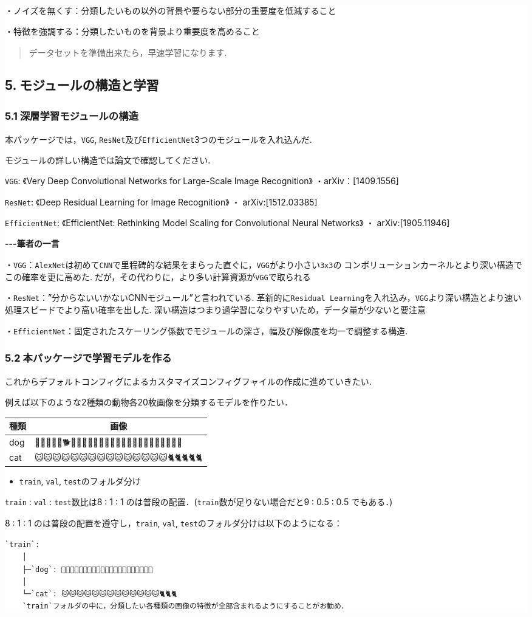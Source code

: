 ・ノイズを無くす：分類したいもの以外の背景や要らない部分の重要度を低減すること

・特徴を強調する：分類したいものを背景より重要度を高めること

>データセットを準備出来たら，早速学習になります.

## 5. モジュールの構造と学習

### 5.1 深層学習モジュールの構造

本パッケージでは，`VGG`, `ResNet`及び`EfficientNet`3つのモジュールを入れ込んだ.

モジュールの詳しい構造では論文で確認してください.

`VGG`: 《Very Deep Convolutional Networks for Large-Scale Image Recognition》
        ・arXiv：[1409.1556]

`ResNet`: 《Deep Residual Learning for Image Recognition》
        ・	arXiv:[1512.03385]

`EfficientNet`: 《EfficientNet: Rethinking Model Scaling for Convolutional Neural Networks》
        ・	arXiv:[1905.11946]

**---筆者の一言**

・`VGG`：`AlexNet`は初めて`CNN`で里程碑的な結果をまらった直ぐに，`VGG`がより小さい`3x3`の
コンボリューションカーネルとより深い構造でこの確率を更に高めた. だが，その代わりに，より多い計算資源が`VGG`で取られる

・`ResNet`：”分からないいかないCNNモジュール”と言われている. 革新的に`Residual Learning`を入れ込み，`VGG`より深い構造とより速い処理スピードでより高い確率を出した. 深い構造はつまり過学習になりやすいため，データ量が少ないと要注意

・`EfficientNet`：固定されたスケーリング係数でモジュールの深さ，幅及び解像度を均一で調整する構造.

### 5.2 本パッケージで学習モデルを作る

これからデフォルトコンフィグによるカスタマイズコンフィグフャイルの作成に進めていきたい.

例えば以下のような2種類の動物各20枚画像を分類するモデルを作りたい．

| 種類      |画像         |
| ------| --------|
|dog    |🐶🐶🐶🐶🐶🐕🐩🐩🐩🐩🐩🐩🐩🐩🐕‍🦺🐕‍🦺🐕‍🦺🐕‍🦺🐕‍🦺🐕‍🦺|
|cat    |🐱🐱🐱🐱🐱🐱🐱🐱🐱🐱🐱🐱🐱🐱🐱🐈🐈🐈🐈🐈|

- `train`, `val`, `test`のフォルダ分け

`train` : `val` : `test`数比は8 : 1 : 1 のは普段の配置．(`train`数が足りない場合だと9 : 0.5 : 0.5 でもある．)

8 : 1 : 1 のは普段の配置を遵守し，`train`, `val`, `test`のフォルダ分けは以下のようになる：

```
`train`:
    │
    ├─`dog`: 🐶🐶🐶🐶🐩🐩🐩🐩🐩🐩🐩🐕‍🦺🐕‍🦺🐕‍🦺🐕‍🦺🐕‍🦺
    │
    └─`cat`: 🐱🐱🐱🐱🐱🐱🐱🐱🐱🐱🐱🐱🐱🐈🐈🐈
    `train`フォルダの中に，分類したい各種類の画像の特徴が全部含まれるようにすることがお勧め．
```
